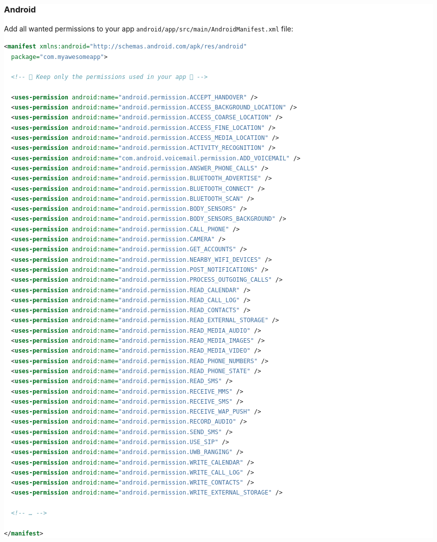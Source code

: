 ### Android

Add all wanted permissions to your app `android/app/src/main/AndroidManifest.xml` file:

```xml
<manifest xmlns:android="http://schemas.android.com/apk/res/android"
  package="com.myawesomeapp">

  <!-- 🚨 Keep only the permissions used in your app 🚨 -->

  <uses-permission android:name="android.permission.ACCEPT_HANDOVER" />
  <uses-permission android:name="android.permission.ACCESS_BACKGROUND_LOCATION" />
  <uses-permission android:name="android.permission.ACCESS_COARSE_LOCATION" />
  <uses-permission android:name="android.permission.ACCESS_FINE_LOCATION" />
  <uses-permission android:name="android.permission.ACCESS_MEDIA_LOCATION" />
  <uses-permission android:name="android.permission.ACTIVITY_RECOGNITION" />
  <uses-permission android:name="com.android.voicemail.permission.ADD_VOICEMAIL" />
  <uses-permission android:name="android.permission.ANSWER_PHONE_CALLS" />
  <uses-permission android:name="android.permission.BLUETOOTH_ADVERTISE" />
  <uses-permission android:name="android.permission.BLUETOOTH_CONNECT" />
  <uses-permission android:name="android.permission.BLUETOOTH_SCAN" />
  <uses-permission android:name="android.permission.BODY_SENSORS" />
  <uses-permission android:name="android.permission.BODY_SENSORS_BACKGROUND" />
  <uses-permission android:name="android.permission.CALL_PHONE" />
  <uses-permission android:name="android.permission.CAMERA" />
  <uses-permission android:name="android.permission.GET_ACCOUNTS" />
  <uses-permission android:name="android.permission.NEARBY_WIFI_DEVICES" />
  <uses-permission android:name="android.permission.POST_NOTIFICATIONS" />
  <uses-permission android:name="android.permission.PROCESS_OUTGOING_CALLS" />
  <uses-permission android:name="android.permission.READ_CALENDAR" />
  <uses-permission android:name="android.permission.READ_CALL_LOG" />
  <uses-permission android:name="android.permission.READ_CONTACTS" />
  <uses-permission android:name="android.permission.READ_EXTERNAL_STORAGE" />
  <uses-permission android:name="android.permission.READ_MEDIA_AUDIO" />
  <uses-permission android:name="android.permission.READ_MEDIA_IMAGES" />
  <uses-permission android:name="android.permission.READ_MEDIA_VIDEO" />
  <uses-permission android:name="android.permission.READ_PHONE_NUMBERS" />
  <uses-permission android:name="android.permission.READ_PHONE_STATE" />
  <uses-permission android:name="android.permission.READ_SMS" />
  <uses-permission android:name="android.permission.RECEIVE_MMS" />
  <uses-permission android:name="android.permission.RECEIVE_SMS" />
  <uses-permission android:name="android.permission.RECEIVE_WAP_PUSH" />
  <uses-permission android:name="android.permission.RECORD_AUDIO" />
  <uses-permission android:name="android.permission.SEND_SMS" />
  <uses-permission android:name="android.permission.USE_SIP" />
  <uses-permission android:name="android.permission.UWB_RANGING" />
  <uses-permission android:name="android.permission.WRITE_CALENDAR" />
  <uses-permission android:name="android.permission.WRITE_CALL_LOG" />
  <uses-permission android:name="android.permission.WRITE_CONTACTS" />
  <uses-permission android:name="android.permission.WRITE_EXTERNAL_STORAGE" />

  <!-- … -->

</manifest>
```
